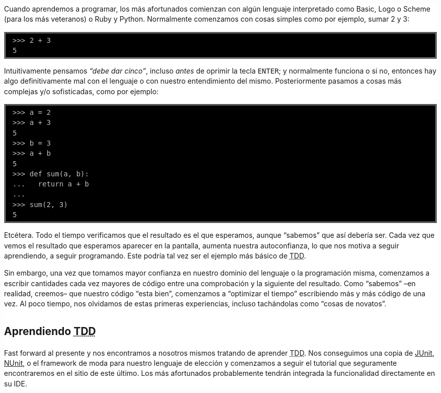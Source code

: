   <p>
    Cuando aprendemos a programar, los más afortunados comienzan con algún lenguaje interpretado como Basic, Logo o Scheme (para los más veteranos) o Ruby y Python. Normalmente comenzamos con cosas simples como por ejemplo, sumar 2 y 3:
  </p>
  
  <pre style="background-color: black;color: silver;border: double silver 3px;padding: 3pt 1em">&gt;&gt;&gt; 2 + 3
5</pre>
  
  <p>
    Intuitivamente pensamos <em>&#8220;debe dar cinco&#8221;</em>, incluso <em>antes</em> de oprimir la tecla <tt>ENTER</tt>; y normalmente funciona o si no, entonces hay algo definitivamente mal con el lenguaje o con nuestro entendimiento del mismo. Posteriormente pasamos a cosas más complejas y/o sofisticadas, como por ejemplo:
  </p>
  
  <pre style="background-color: black;color: silver;border: double silver 3px;padding: 3pt 1em">&gt;&gt;&gt; a = 2
&gt;&gt;&gt; a + 3
5
&gt;&gt;&gt; b = 3
&gt;&gt;&gt; a + b
5
&gt;&gt;&gt; def sum(a, b):
...   return a + b
...
&gt;&gt;&gt; sum(2, 3)
5</pre>
  
  <p>
    Etcétera. Todo el tiempo verificamos que el resultado es el que esperamos, aunque &#8220;sabemos&#8221; que así debería ser. Cada vez que vemos el resultado que esperamos aparecer en la pantalla, aumenta nuestra autoconfianza, lo que nos motiva a seguir aprendiendo, a seguir programando. Este podría tal vez ser el ejemplo más básico de <acronym title="Test Driven Development">TDD</acronym>.
  </p>
  
  <p>
    Sin embargo, una vez que tomamos mayor confianza en nuestro dominio del lenguaje o la programación misma, comenzamos a escribir cantidades cada vez mayores de código entre una comprobación y la siguiente del resultado. Como &#8220;sabemos&#8221; &#8211;en realidad, creemos&#8211; que nuestro código &#8220;esta bien&#8221;, comenzamos a &#8220;optimizar el tiempo&#8221; escribiendo más y más código de una vez. Al poco tiempo, nos olvidamos de estas primeras experiencias, incluso tachándolas como &#8220;cosas de novatos&#8221;.
  </p>
</div>

<div>
  <h2>
    Aprendiendo <acronym title="Test Driven Development">TDD</acronym>
  </h2>
  
  <p>
    Fast forward al presente y nos encontramos a nosotros mismos tratando de aprender <acronym title="Test Driven Development">TDD</acronym>. Nos conseguimos una copia de <a href="http://junit.org/" target="_blank">JUnit</a>, <a href="http://www.nunit.org/" target="_blank">NUnit</a>, o el framework de moda para nuestro lenguaje de elección y comenzamos a seguir el tutorial que seguramente encontraremos en el sitio de este último. Los más afortunados probablemente tendrán integrada la funcionalidad directamente en su IDE.
  </p>
  